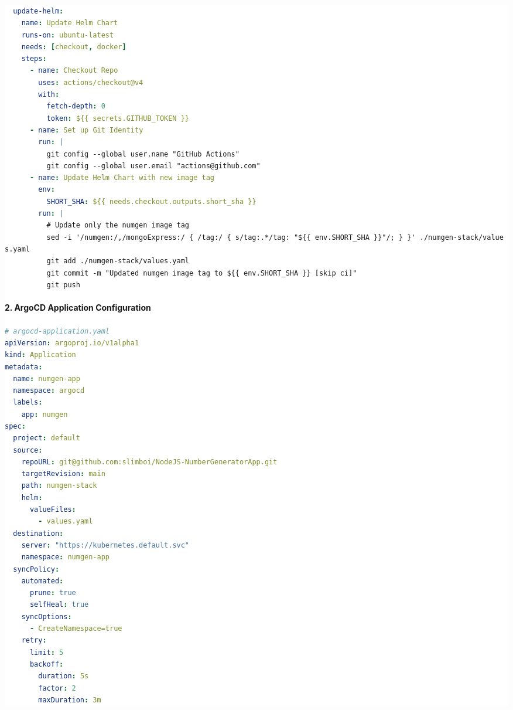 ```yaml
  update-helm:
    name: Update Helm Chart
    runs-on: ubuntu-latest
    needs: [checkout, docker]
    steps:
      - name: Checkout Repo
        uses: actions/checkout@v4
        with:
          fetch-depth: 0
          token: ${{ secrets.GITHUB_TOKEN }}
      - name: Set up Git Identity
        run: |
          git config --global user.name "GitHub Actions"
          git config --global user.email "actions@github.com"
      - name: Update Helm Chart with new image tag
        env:
          SHORT_SHA: ${{ needs.checkout.outputs.short_sha }}
        run: |
          # Update only the numgen image tag
          sed -i '/numgen:/,/mongoExpress:/ { /tag:/ { s/tag:.*/tag: "${{ env.SHORT_SHA }}"/; } }' ./numgen-stack/values.yaml
          git add ./numgen-stack/values.yaml
          git commit -m "Updated numgen image tag to ${{ env.SHORT_SHA }} [skip ci]"
          git push
```

#### 2. ArgoCD Application Configuration
```yaml
# argocd-application.yaml
apiVersion: argoproj.io/v1alpha1
kind: Application
metadata:
  name: numgen-app
  namespace: argocd
  labels:
    app: numgen
spec:
  project: default
  source:
    repoURL: git@github.com:slimboi/NodeJS-NumberGeneratorApp.git
    targetRevision: main
    path: numgen-stack
    helm:
      valueFiles:
        - values.yaml
  destination:
    server: "https://kubernetes.default.svc"
    namespace: numgen-app
  syncPolicy:
    automated:
      prune: true
      selfHeal: true
    syncOptions:
      - CreateNamespace=true
    retry:
      limit: 5
      backoff:
        duration: 5s
        factor: 2
        maxDuration: 3m
```
